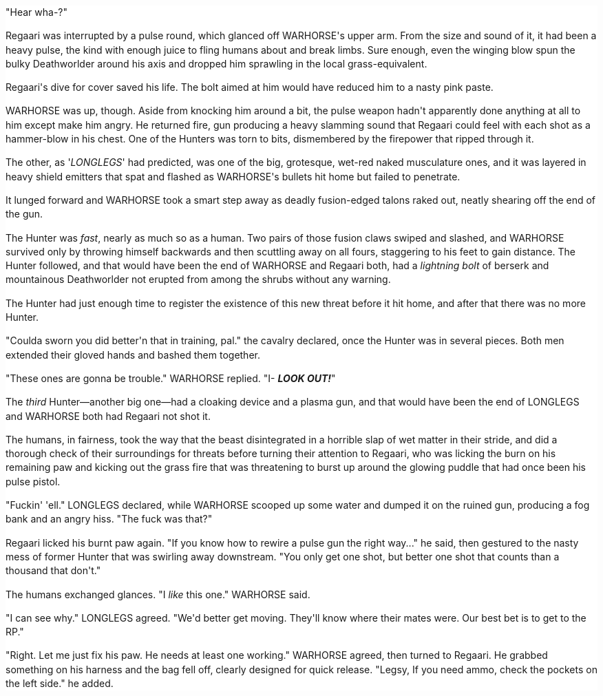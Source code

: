 "Hear wha-?"

Regaari was interrupted by a pulse round, which glanced off WARHORSE's upper arm. From the size and sound of it, it had been a heavy pulse, the kind with enough juice to fling humans about and break limbs. Sure enough, even the winging blow spun the bulky Deathworlder around his axis and dropped him sprawling in the local grass-equivalent.

Regaari's dive for cover saved his life. The bolt aimed at him would have reduced him to a nasty pink paste.

WARHORSE was up, though. Aside from knocking him around a bit, the pulse weapon hadn't apparently done anything at all to him except make him angry. He returned fire, gun producing a heavy slamming sound that Regaari could feel with each shot as a hammer-blow in his chest. One of the Hunters was torn to bits, dismembered by the firepower that ripped through it.

The other, as '*LONGLEGS*' had predicted, was one of the big, grotesque, wet-red naked musculature ones, and it was layered in heavy shield emitters that spat and flashed as WARHORSE's bullets hit home but failed to penetrate.

It lunged forward and WARHORSE took a smart step away as deadly fusion-edged talons raked out, neatly shearing off the end of the gun.

The Hunter was *fast*, nearly as much so as a human. Two pairs of those fusion claws swiped and slashed, and WARHORSE survived only by throwing himself backwards and then scuttling away on all fours, staggering to his feet to gain distance. The Hunter followed, and that would have been the end of WARHORSE and Regaari both, had a *lightning bolt* of berserk and mountainous Deathworlder not erupted from among the shrubs without any warning.

The Hunter had just enough time to register the existence of this new threat before it hit home, and after that there was no more Hunter.

"Coulda sworn you did better'n that in training, pal." the cavalry declared, once the Hunter was in several pieces. Both men extended their gloved hands and bashed them together.

"These ones are gonna be trouble." WARHORSE replied. "I- ***LOOK OUT!***"

The *third* Hunter—another big one—had a cloaking device and a plasma gun, and that would have been the end of LONGLEGS and WARHORSE both had Regaari not shot it.

The humans, in fairness, took the way that the beast disintegrated in a horrible slap of wet matter in their stride, and did a thorough check of their surroundings for threats before turning their attention to Regaari, who was licking the burn on his remaining paw and kicking out the grass fire that was threatening to burst up around the glowing puddle that had once been his pulse pistol.

"Fuckin' 'ell." LONGLEGS declared, while WARHORSE scooped up some water and dumped it on the ruined gun, producing a fog bank and an angry hiss. "The fuck was that?"

Regaari licked his burnt paw again. "If you know how to rewire a pulse gun the right way..." he said, then gestured to the nasty mess of former Hunter that was swirling away downstream. "You only get one shot, but better one shot that counts than a thousand that don't."

The humans exchanged glances. "I *like* this one." WARHORSE said.

"I can see why." LONGLEGS agreed. "We'd better get moving. They'll know where their mates were. Our best bet is to get to the RP."

"Right. Let me just fix his paw. He needs at least one working." WARHORSE agreed, then turned to Regaari. He grabbed something on his harness and the bag fell off, clearly designed for quick release. "Legsy, If you need ammo, check the pockets on the left side." he added.
